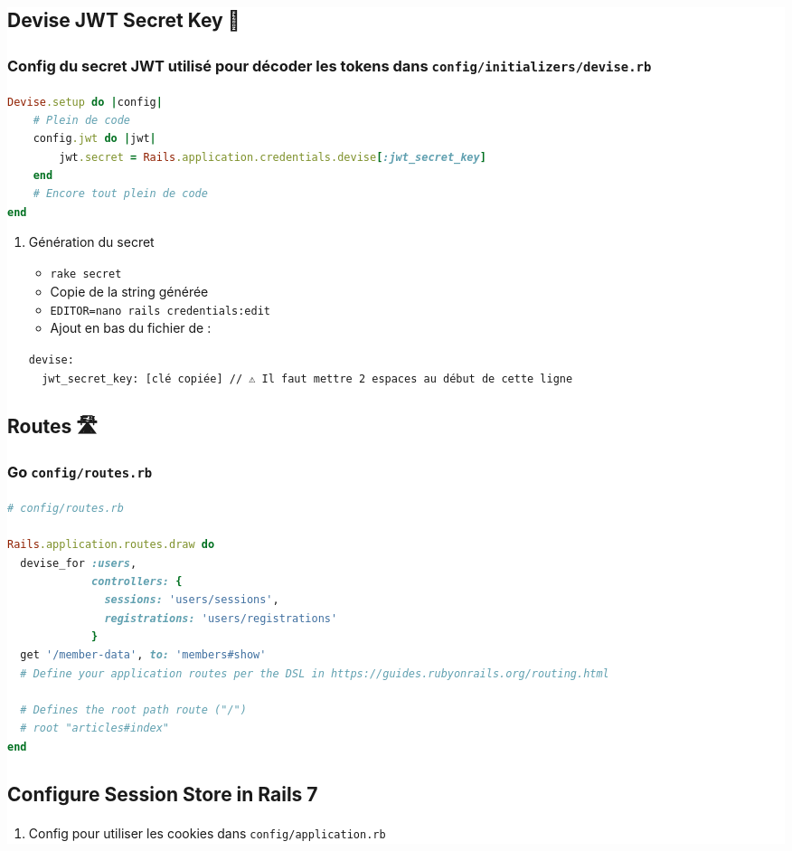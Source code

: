 ## Devise JWT Secret Key 🔑

### Config du secret JWT utilisé pour décoder les tokens dans `config/initializers/devise.rb`

```ruby
Devise.setup do |config|
	# Plein de code
	config.jwt do |jwt|
		jwt.secret = Rails.application.credentials.devise[:jwt_secret_key]
	end
	# Encore tout plein de code
end
```

1. Génération du secret

   - `rake secret`
   - Copie de la string générée
   - `EDITOR=nano rails credentials:edit`
   - Ajout en bas du fichier de :

   ```bash
   devise:
     jwt_secret_key: [clé copiée] // ⚠ Il faut mettre 2 espaces au début de cette ligne
   ```

## Routes 🛣

### Go `config/routes.rb`

```ruby
# config/routes.rb

Rails.application.routes.draw do
  devise_for :users,
             controllers: {
               sessions: 'users/sessions',
               registrations: 'users/registrations'
             }
  get '/member-data', to: 'members#show'
  # Define your application routes per the DSL in https://guides.rubyonrails.org/routing.html

  # Defines the root path route ("/")
  # root "articles#index"
end
```

## Configure Session Store in Rails 7

1. Config pour utiliser les cookies dans `config/application.rb`
